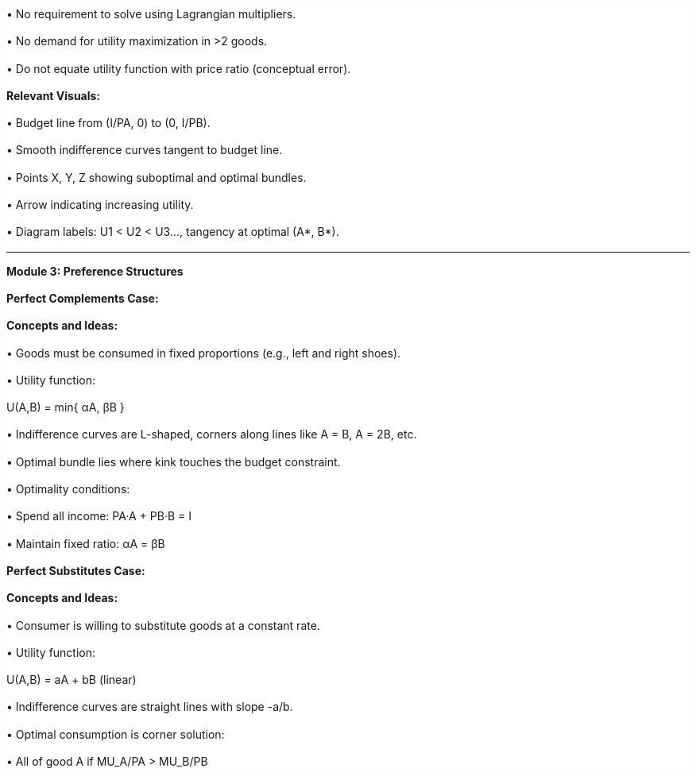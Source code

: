 • No requirement to solve using Lagrangian multipliers.

• No demand for utility maximization in >2 goods.

• Do not equate utility function with price ratio (conceptual error).

  

**Relevant Visuals:**

• Budget line from (I/PA, 0) to (0, I/PB).

• Smooth indifference curves tangent to budget line.

• Points X, Y, Z showing suboptimal and optimal bundles.

• Arrow indicating increasing utility.

• Diagram labels: U1 < U2 < U3…, tangency at optimal (A*, B*).

---

**Module 3: Preference Structures**

  

**Perfect Complements Case:**

  

**Concepts and Ideas:**

• Goods must be consumed in fixed proportions (e.g., left and right shoes).

• Utility function:

U(A,B) = min{ αA, βB }

• Indifference curves are L-shaped, corners along lines like A = B, A = 2B, etc.

• Optimal bundle lies where kink touches the budget constraint.

• Optimality conditions:

• Spend all income: PA·A + PB·B = I

• Maintain fixed ratio: αA = βB

  

**Perfect Substitutes Case:**

  

**Concepts and Ideas:**

• Consumer is willing to substitute goods at a constant rate.

• Utility function:

U(A,B) = aA + bB (linear)

• Indifference curves are straight lines with slope -a/b.

• Optimal consumption is corner solution:

• All of good A if MU_A/PA > MU_B/PB
